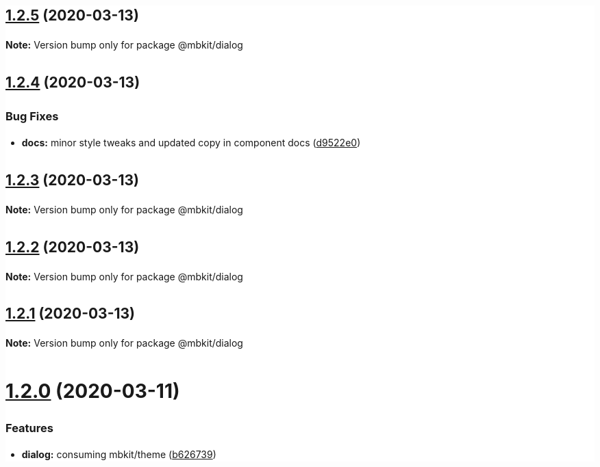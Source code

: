 



## [1.2.5](https://github.com/mindbody/design-system/compare/@mbkit/dialog@1.2.4...@mbkit/dialog@1.2.5) (2020-03-13)

**Note:** Version bump only for package @mbkit/dialog





## [1.2.4](https://github.com/mindbody/design-system/compare/@mbkit/dialog@1.2.3...@mbkit/dialog@1.2.4) (2020-03-13)


### Bug Fixes

* **docs:** minor style tweaks and updated copy in component docs ([d9522e0](https://github.com/mindbody/design-system/commit/d9522e0f1470800e3103793208e24a84739a5888))





## [1.2.3](https://github.com/mindbody/design-system/compare/@mbkit/dialog@1.2.2...@mbkit/dialog@1.2.3) (2020-03-13)

**Note:** Version bump only for package @mbkit/dialog





## [1.2.2](https://github.com/mindbody/design-system/compare/@mbkit/dialog@1.2.1...@mbkit/dialog@1.2.2) (2020-03-13)

**Note:** Version bump only for package @mbkit/dialog





## [1.2.1](https://github.com/mindbody/design-system/compare/@mbkit/dialog@1.2.0...@mbkit/dialog@1.2.1) (2020-03-13)

**Note:** Version bump only for package @mbkit/dialog





# [1.2.0](https://github.com/mindbody/design-system/compare/@mbkit/dialog@1.1.3...@mbkit/dialog@1.2.0) (2020-03-11)


### Features

* **dialog:** consuming mbkit/theme ([b626739](https://github.com/mindbody/design-system/commit/b62673981892d219f741e3c828158cfea956e8fb))
